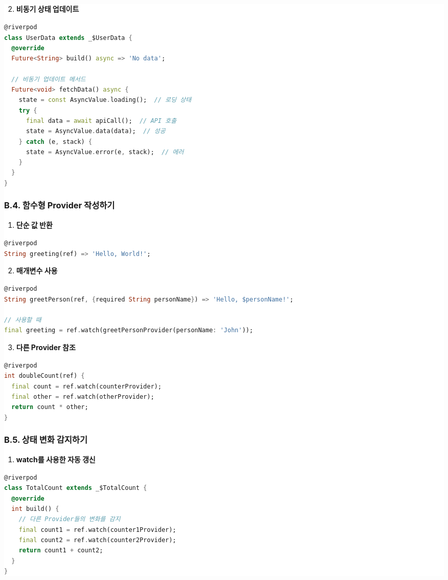 2. **비동기 상태 업데이트**
```dart
@riverpod
class UserData extends _$UserData {
  @override
  Future<String> build() async => 'No data';

  // 비동기 업데이트 메서드
  Future<void> fetchData() async {
    state = const AsyncValue.loading();  // 로딩 상태
    try {
      final data = await apiCall();  // API 호출
      state = AsyncValue.data(data);  // 성공
    } catch (e, stack) {
      state = AsyncValue.error(e, stack);  // 에러
    }
  }
}
```

### B.4. 함수형 Provider 작성하기

1. **단순 값 반환**
```dart
@riverpod
String greeting(ref) => 'Hello, World!';
```

2. **매개변수 사용**
```dart
@riverpod
String greetPerson(ref, {required String personName}) => 'Hello, $personName!';

// 사용할 때
final greeting = ref.watch(greetPersonProvider(personName: 'John'));
```

3. **다른 Provider 참조**
```dart
@riverpod
int doubleCount(ref) {
  final count = ref.watch(counterProvider);
  final other = ref.watch(otherProvider);
  return count * other;
}
```

### B.5. 상태 변화 감지하기

1. **watch를 사용한 자동 갱신**
```dart
@riverpod
class TotalCount extends _$TotalCount {
  @override
  int build() {
    // 다른 Provider들의 변화를 감지
    final count1 = ref.watch(counter1Provider);
    final count2 = ref.watch(counter2Provider);
    return count1 + count2;
  }
}
```
